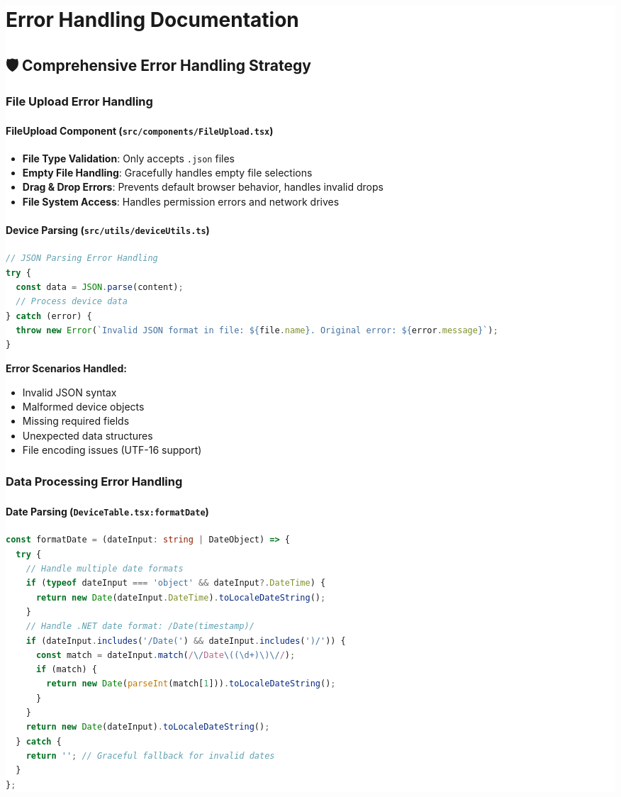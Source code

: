# Error Handling Documentation

## 🛡️ Comprehensive Error Handling Strategy

### **File Upload Error Handling**

#### **FileUpload Component (`src/components/FileUpload.tsx`)**

- **File Type Validation**: Only accepts `.json` files
- **Empty File Handling**: Gracefully handles empty file selections
- **Drag & Drop Errors**: Prevents default browser behavior, handles invalid drops
- **File System Access**: Handles permission errors and network drives

#### **Device Parsing (`src/utils/deviceUtils.ts`)**

```typescript
// JSON Parsing Error Handling
try {
  const data = JSON.parse(content);
  // Process device data
} catch (error) {
  throw new Error(`Invalid JSON format in file: ${file.name}. Original error: ${error.message}`);
}
```

**Error Scenarios Handled:**

- Invalid JSON syntax
- Malformed device objects
- Missing required fields
- Unexpected data structures
- File encoding issues (UTF-16 support)

### **Data Processing Error Handling**

#### **Date Parsing (`DeviceTable.tsx:formatDate`)**

```typescript
const formatDate = (dateInput: string | DateObject) => {
  try {
    // Handle multiple date formats
    if (typeof dateInput === 'object' && dateInput?.DateTime) {
      return new Date(dateInput.DateTime).toLocaleDateString();
    }
    // Handle .NET date format: /Date(timestamp)/
    if (dateInput.includes('/Date(') && dateInput.includes(')/')) {
      const match = dateInput.match(/\/Date\((\d+)\)\//);
      if (match) {
        return new Date(parseInt(match[1])).toLocaleDateString();
      }
    }
    return new Date(dateInput).toLocaleDateString();
  } catch {
    return ''; // Graceful fallback for invalid dates
  }
};
```

